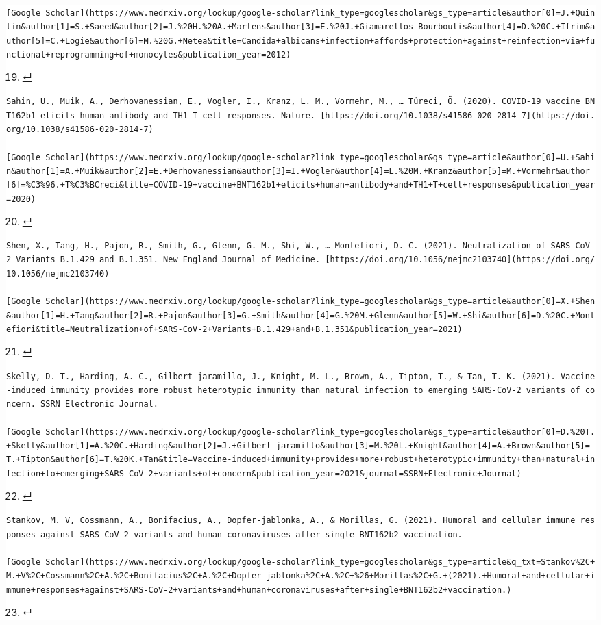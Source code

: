     [Google Scholar](https://www.medrxiv.org/lookup/google-scholar?link_type=googlescholar&gs_type=article&author[0]=J.+Quintin&author[1]=S.+Saeed&author[2]=J.%20H.%20A.+Martens&author[3]=E.%20J.+Giamarellos-Bourboulis&author[4]=D.%20C.+Ifrim&author[5]=C.+Logie&author[6]=M.%20G.+Netea&title=Candida+albicans+infection+affords+protection+against+reinfection+via+functional+reprogramming+of+monocytes&publication_year=2012)
    
19.  [↵](https://www.medrxiv.org/content/10.1101/2021.05.03.21256520v1.full-text#xref-ref-19-1 "View reference  in text")
    
    Sahin, U., Muik, A., Derhovanessian, E., Vogler, I., Kranz, L. M., Vormehr, M., … Türeci, Ö. (2020). COVID-19 vaccine BNT162b1 elicits human antibody and TH1 T cell responses. Nature. [https://doi.org/10.1038/s41586-020-2814-7](https://doi.org/10.1038/s41586-020-2814-7)
    
    [Google Scholar](https://www.medrxiv.org/lookup/google-scholar?link_type=googlescholar&gs_type=article&author[0]=U.+Sahin&author[1]=A.+Muik&author[2]=E.+Derhovanessian&author[3]=I.+Vogler&author[4]=L.%20M.+Kranz&author[5]=M.+Vormehr&author[6]=%C3%96.+T%C3%BCreci&title=COVID-19+vaccine+BNT162b1+elicits+human+antibody+and+TH1+T+cell+responses&publication_year=2020)
    
20.  [↵](https://www.medrxiv.org/content/10.1101/2021.05.03.21256520v1.full-text#xref-ref-20-1 "View reference  in text")
    
    Shen, X., Tang, H., Pajon, R., Smith, G., Glenn, G. M., Shi, W., … Montefiori, D. C. (2021). Neutralization of SARS-CoV-2 Variants B.1.429 and B.1.351. New England Journal of Medicine. [https://doi.org/10.1056/nejmc2103740](https://doi.org/10.1056/nejmc2103740)
    
    [Google Scholar](https://www.medrxiv.org/lookup/google-scholar?link_type=googlescholar&gs_type=article&author[0]=X.+Shen&author[1]=H.+Tang&author[2]=R.+Pajon&author[3]=G.+Smith&author[4]=G.%20M.+Glenn&author[5]=W.+Shi&author[6]=D.%20C.+Montefiori&title=Neutralization+of+SARS-CoV-2+Variants+B.1.429+and+B.1.351&publication_year=2021)
    
21.  [↵](https://www.medrxiv.org/content/10.1101/2021.05.03.21256520v1.full-text#xref-ref-21-1 "View reference  in text")
    
    Skelly, D. T., Harding, A. C., Gilbert-jaramillo, J., Knight, M. L., Brown, A., Tipton, T., & Tan, T. K. (2021). Vaccine-induced immunity provides more robust heterotypic immunity than natural infection to emerging SARS-CoV-2 variants of concern. SSRN Electronic Journal.
    
    [Google Scholar](https://www.medrxiv.org/lookup/google-scholar?link_type=googlescholar&gs_type=article&author[0]=D.%20T.+Skelly&author[1]=A.%20C.+Harding&author[2]=J.+Gilbert-jaramillo&author[3]=M.%20L.+Knight&author[4]=A.+Brown&author[5]=T.+Tipton&author[6]=T.%20K.+Tan&title=Vaccine-induced+immunity+provides+more+robust+heterotypic+immunity+than+natural+infection+to+emerging+SARS-CoV-2+variants+of+concern&publication_year=2021&journal=SSRN+Electronic+Journal)
    
22.  [↵](https://www.medrxiv.org/content/10.1101/2021.05.03.21256520v1.full-text#xref-ref-22-1 "View reference  in text")
    
    Stankov, M. V, Cossmann, A., Bonifacius, A., Dopfer-jablonka, A., & Morillas, G. (2021). Humoral and cellular immune responses against SARS-CoV-2 variants and human coronaviruses after single BNT162b2 vaccination.
    
    [Google Scholar](https://www.medrxiv.org/lookup/google-scholar?link_type=googlescholar&gs_type=article&q_txt=Stankov%2C+M.+V%2C+Cossmann%2C+A.%2C+Bonifacius%2C+A.%2C+Dopfer-jablonka%2C+A.%2C+%26+Morillas%2C+G.+(2021).+Humoral+and+cellular+immune+responses+against+SARS-CoV-2+variants+and+human+coronaviruses+after+single+BNT162b2+vaccination.)
    
23.  [↵](https://www.medrxiv.org/content/10.1101/2021.05.03.21256520v1.full-text#xref-ref-23-1 "View reference  in text")
    